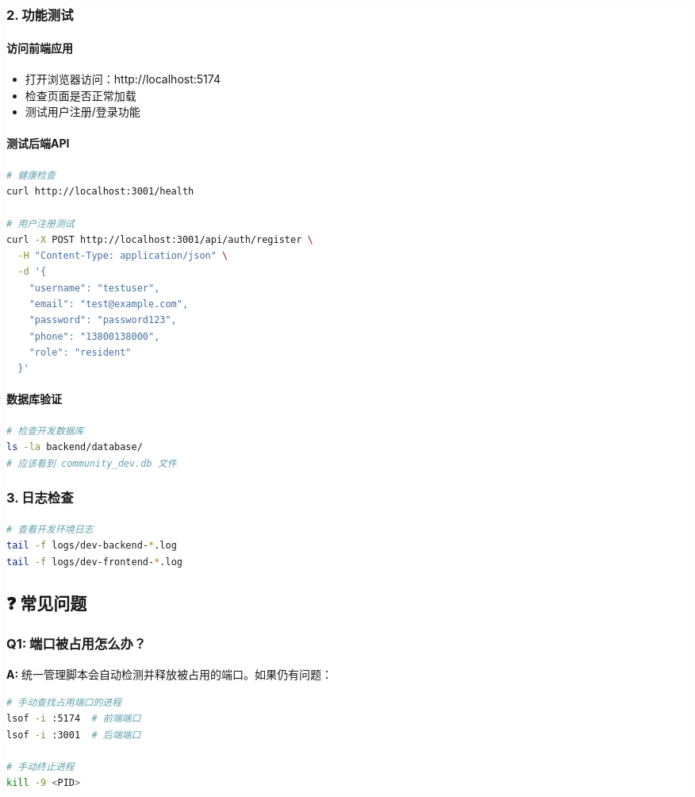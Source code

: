 ### 2. 功能测试

#### 访问前端应用
- 打开浏览器访问：http://localhost:5174
- 检查页面是否正常加载
- 测试用户注册/登录功能

#### 测试后端API
```bash
# 健康检查
curl http://localhost:3001/health

# 用户注册测试
curl -X POST http://localhost:3001/api/auth/register \
  -H "Content-Type: application/json" \
  -d '{
    "username": "testuser",
    "email": "test@example.com",
    "password": "password123",
    "phone": "13800138000",
    "role": "resident"
  }'
```

#### 数据库验证
```bash
# 检查开发数据库
ls -la backend/database/
# 应该看到 community_dev.db 文件
```

### 3. 日志检查
```bash
# 查看开发环境日志
tail -f logs/dev-backend-*.log
tail -f logs/dev-frontend-*.log
```

## ❓ 常见问题

### Q1: 端口被占用怎么办？
**A:** 统一管理脚本会自动检测并释放被占用的端口。如果仍有问题：
```bash
# 手动查找占用端口的进程
lsof -i :5174  # 前端端口
lsof -i :3001  # 后端端口

# 手动终止进程
kill -9 <PID>
```
